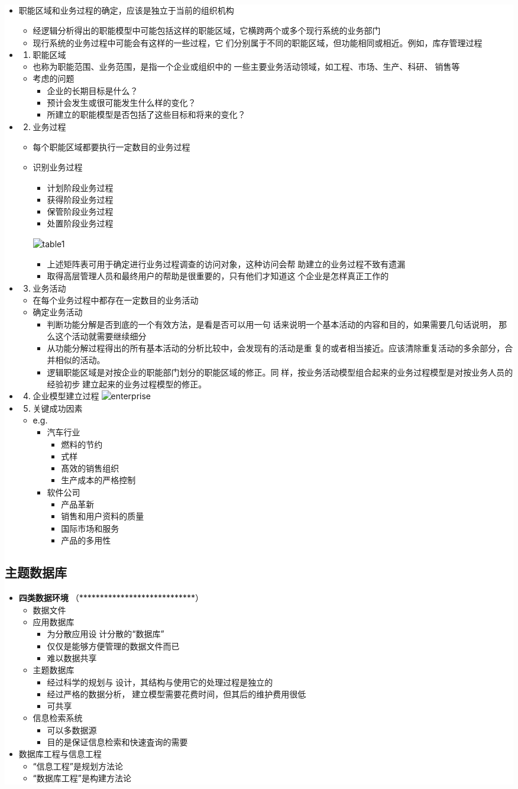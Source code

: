 - 职能区域和业务过程的确定，应该是独立于当前的组织机构
    - 经逻辑分析得出的职能模型中可能包括这样的职能区域，它横跨两个或多个现行系统的业务部门 
    - 现行系统的业务过程中可能会有这样的一些过程，它 们分别属于不同的职能区域，但功能相同或相近。例如，库存管理过程

- 1. 职能区域
    - 也称为职能范围、业务范围，是指一个企业或组织中的 一些主要业务活动领域，如工程、市场、生产、科研、 销售等 
    - 考虑的问题
        - 企业的长期目标是什么？
        - 预计会发生或很可能发生什么样的变化？
        - 所建立的职能模型是否包括了这些目标和将来的变化？

- 2. 业务过程
    - 每个职能区域都要执行一定数目的业务过程
    - 识别业务过程
        - 计划阶段业务过程
        - 获得阶段业务过程 
        - 保管阶段业务过程 
        - 处置阶段业务过程

        ![table1](./image/table1.png)
        - 上述矩阵表可用于确定进行业务过程调查的访问对象，这种访问会帮 助建立的业务过程不致有遗漏
        - 取得高层管理人员和最终用户的帮助是很重要的，只有他们才知道这 个企业是怎样真正工作的 
- 3. 业务活动
    - 在每个业务过程中都存在一定数目的业务活动 
    - 确定业务活动
        - 判断功能分解是否到底的一个有效方法，是看是否可以用一句 话来说明一个基本活动的内容和目的，如果需要几句话说明， 那么这个活动就需要继续细分
        - 从功能分解过程得出的所有基本活动的分析比较中，会发现有的活动是重 复的或者相当接近。应该清除重复活动的多余部分，合并相似的活动。 
        - 逻辑职能区域是对按企业的职能部门划分的职能区域的修正。同 样，按业务活动模型组合起来的业务过程模型是对按业务人员的经验初步 建立起来的业务过程模型的修正。 
- 4. 企业模型建立过程
      ![enterprise](./image/enterprise.png)

- 5. 关键成功因素
    - e.g.
        - 汽车行业
            - 燃料的节约
            - 式样
            - 髙效的销售组织
            - 生产成本的严格控制
        - 软件公司
            - 产品革新
            - 销售和用户资料的质量
            - 国际市场和服务
            - 产品的多用性


## 主题数据库

- <b>四类数据环境</b> （****************************）
    - 数据文件
    - 应用数据库
        - 为分散应用设 计分散的“数据库”
        - 仅仅是能够方便管理的数据文件而已
        - 难以数据共享
    - 主题数据库
        - 经过科学的规划与 设计，其结构与使用它的处理过程是独立的
        - 经过严格的数据分析， 建立模型需要花费时间，但其后的维护费用很低
        - 可共享
    - 信息检索系统
        - 可以多数据源
        - 目的是保证信息检索和快速査询的需要
- 数据库工程与信息工程
    - “信息工程”是规划方法论 
    - “数据库工程”是构建方法论
